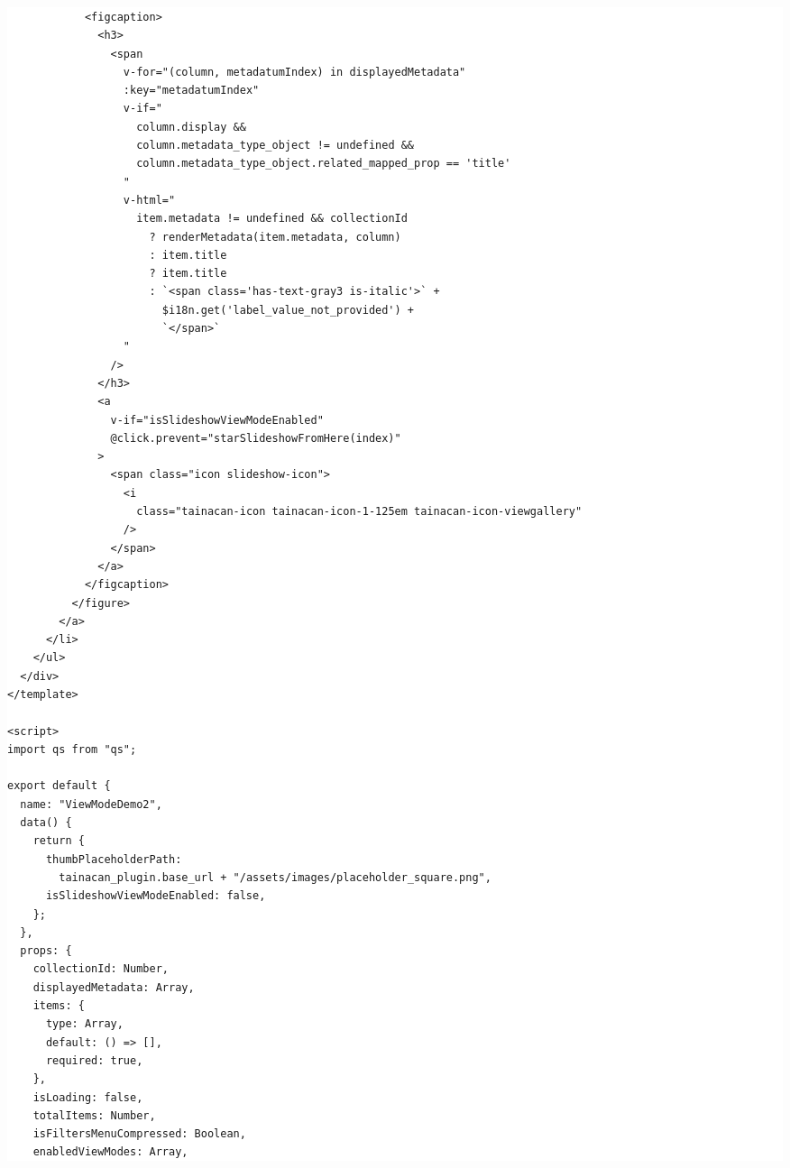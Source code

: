 ```vue
            <figcaption>
              <h3>
                <span
                  v-for="(column, metadatumIndex) in displayedMetadata"
                  :key="metadatumIndex"
                  v-if="
                    column.display &&
                    column.metadata_type_object != undefined &&
                    column.metadata_type_object.related_mapped_prop == 'title'
                  "
                  v-html="
                    item.metadata != undefined && collectionId
                      ? renderMetadata(item.metadata, column)
                      : item.title
                      ? item.title
                      : `<span class='has-text-gray3 is-italic'>` +
                        $i18n.get('label_value_not_provided') +
                        `</span>`
                  "
                />
              </h3>
              <a
                v-if="isSlideshowViewModeEnabled"
                @click.prevent="starSlideshowFromHere(index)"
              >
                <span class="icon slideshow-icon">
                  <i
                    class="tainacan-icon tainacan-icon-1-125em tainacan-icon-viewgallery"
                  />
                </span>
              </a>
            </figcaption>
          </figure>
        </a>
      </li>
    </ul>
  </div>
</template>

<script>
import qs from "qs";

export default {
  name: "ViewModeDemo2",
  data() {
    return {
      thumbPlaceholderPath:
        tainacan_plugin.base_url + "/assets/images/placeholder_square.png",
      isSlideshowViewModeEnabled: false,
    };
  },
  props: {
    collectionId: Number,
    displayedMetadata: Array,
    items: {
      type: Array,
      default: () => [],
      required: true,
    },
    isLoading: false,
    totalItems: Number,
    isFiltersMenuCompressed: Boolean,
    enabledViewModes: Array,
```